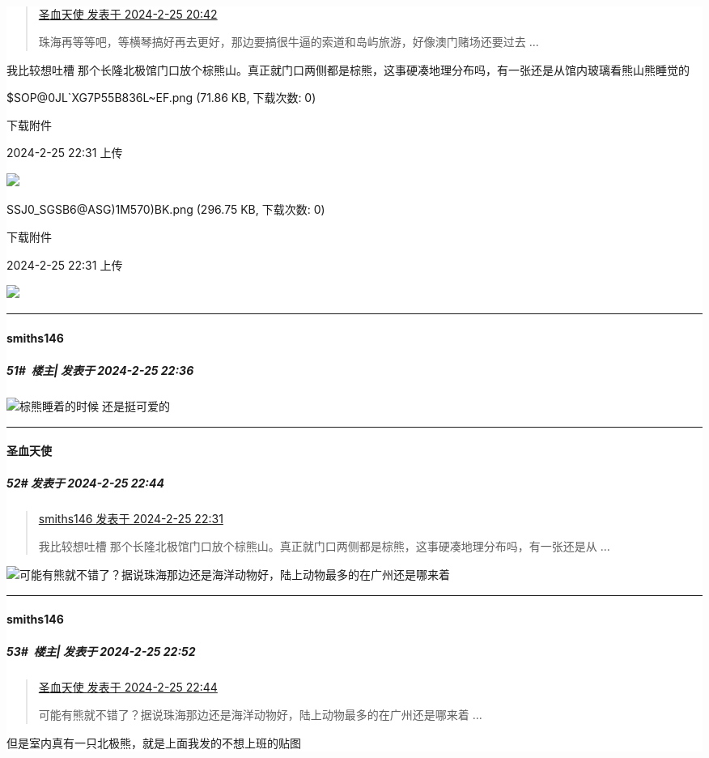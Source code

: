 <blockquote><a href="httphttps://bbs.saraba1st.com/2b/forum.php?mod=redirect&amp;goto=findpost&amp;pid=64063494&amp;ptid=2170458" target="_blank">圣血天使 发表于 2024-2-25 20:42</a>

珠海再等等吧，等横琴搞好再去更好，那边要搞很牛逼的索道和岛屿旅游，好像澳门赌场还要过去 ...</blockquote>
我比较想吐槽 那个长隆北极馆门口放个棕熊山。真正就门口两侧都是棕熊，这事硬凑地理分布吗，有一张还是从馆内玻璃看熊山熊睡觉的

$SOP@0JL`XG7P55B836L~EF.png
(71.86 KB, 下载次数: 0)

下载附件

2024-2-25 22:31 上传

<img src="https://img.saraba1st.com/forum/202402/25/223123dp9y2ubtp36bftqt.png" referrerpolicy="no-referrer">

SSJ0_SGSB6@ASG)1M570)BK.png
(296.75 KB, 下载次数: 0)

下载附件

2024-2-25 22:31 上传

<img src="https://img.saraba1st.com/forum/202402/25/223130zafn0afaft1ls95b.png" referrerpolicy="no-referrer">


*****

####  smiths146  
##### 51#         楼主| 发表于 2024-2-25 22:36

<img src="https://static.saraba1st.com/image/smiley/face2017/085.png" referrerpolicy="no-referrer">棕熊睡着的时候 还是挺可爱的


*****

####  圣血天使  
##### 52#       发表于 2024-2-25 22:44

<blockquote><a href="httphttps://bbs.saraba1st.com/2b/forum.php?mod=redirect&amp;goto=findpost&amp;pid=64064438&amp;ptid=2170458" target="_blank">smiths146 发表于 2024-2-25 22:31</a>

我比较想吐槽 那个长隆北极馆门口放个棕熊山。真正就门口两侧都是棕熊，这事硬凑地理分布吗，有一张还是从 ...</blockquote>
<img src="https://static.saraba1st.com/image/smiley/face2017/068.png" referrerpolicy="no-referrer">可能有熊就不错了？据说珠海那边还是海洋动物好，陆上动物最多的在广州还是哪来着


*****

####  smiths146  
##### 53#         楼主| 发表于 2024-2-25 22:52

<blockquote><a href="httphttps://bbs.saraba1st.com/2b/forum.php?mod=redirect&amp;goto=findpost&amp;pid=64064519&amp;ptid=2170458" target="_blank">圣血天使 发表于 2024-2-25 22:44</a>

可能有熊就不错了？据说珠海那边还是海洋动物好，陆上动物最多的在广州还是哪来着 ...</blockquote>
但是室内真有一只北极熊，就是上面我发的不想上班的贴图

